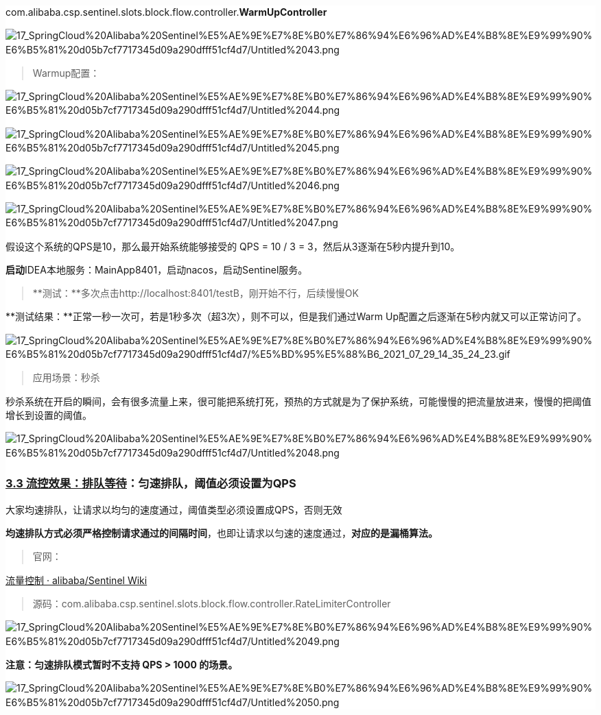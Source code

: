com.alibaba.csp.sentinel.slots.block.flow.controller.**WarmUpController**

![17_SpringCloud%20Alibaba%20Sentinel%E5%AE%9E%E7%8E%B0%E7%86%94%E6%96%AD%E4%B8%8E%E9%99%90%E6%B5%81%20d05b7cf7717345d09a290dfff51cf4d7/Untitled%2043.png](https://hediancha-1312143060.cos.ap-shanghai.myqcloud.com/202206082014459.png)

> Warmup配置：
> 

![17_SpringCloud%20Alibaba%20Sentinel%E5%AE%9E%E7%8E%B0%E7%86%94%E6%96%AD%E4%B8%8E%E9%99%90%E6%B5%81%20d05b7cf7717345d09a290dfff51cf4d7/Untitled%2044.png](https://hediancha-1312143060.cos.ap-shanghai.myqcloud.com/202206082014460.png)

![17_SpringCloud%20Alibaba%20Sentinel%E5%AE%9E%E7%8E%B0%E7%86%94%E6%96%AD%E4%B8%8E%E9%99%90%E6%B5%81%20d05b7cf7717345d09a290dfff51cf4d7/Untitled%2045.png](https://hediancha-1312143060.cos.ap-shanghai.myqcloud.com/202206082014461.png)

![17_SpringCloud%20Alibaba%20Sentinel%E5%AE%9E%E7%8E%B0%E7%86%94%E6%96%AD%E4%B8%8E%E9%99%90%E6%B5%81%20d05b7cf7717345d09a290dfff51cf4d7/Untitled%2046.png](https://hediancha-1312143060.cos.ap-shanghai.myqcloud.com/202206082014462.png)

![17_SpringCloud%20Alibaba%20Sentinel%E5%AE%9E%E7%8E%B0%E7%86%94%E6%96%AD%E4%B8%8E%E9%99%90%E6%B5%81%20d05b7cf7717345d09a290dfff51cf4d7/Untitled%2047.png](https://hediancha-1312143060.cos.ap-shanghai.myqcloud.com/202206082014463.png)

假设这个系统的QPS是10，那么最开始系统能够接受的 QPS = 10 / 3 = 3，然后从3逐渐在5秒内提升到10。

**启动**IDEA本地服务：MainApp8401，启动nacos，启动Sentinel服务。

> **测试：**多次点击http://localhost:8401/testB，刚开始不行，后续慢慢OK
> 

**测试结果：**正常一秒一次可，若是1秒多次（超3次），则不可以，但是我们通过Warm Up配置之后逐渐在5秒内就又可以正常访问了。

![17_SpringCloud%20Alibaba%20Sentinel%E5%AE%9E%E7%8E%B0%E7%86%94%E6%96%AD%E4%B8%8E%E9%99%90%E6%B5%81%20d05b7cf7717345d09a290dfff51cf4d7/%E5%BD%95%E5%88%B6_2021_07_29_14_35_24_23.gif](https://hediancha-1312143060.cos.ap-shanghai.myqcloud.com/202206082014464.gif)

> 应用场景：秒杀
> 

秒杀系统在开启的瞬间，会有很多流量上来，很可能把系统打死，预热的方式就是为了保护系统，可能慢慢的把流量放进来，慢慢的把阈值增长到设置的阈值。

![17_SpringCloud%20Alibaba%20Sentinel%E5%AE%9E%E7%8E%B0%E7%86%94%E6%96%AD%E4%B8%8E%E9%99%90%E6%B5%81%20d05b7cf7717345d09a290dfff51cf4d7/Untitled%2048.png](https://hediancha-1312143060.cos.ap-shanghai.myqcloud.com/202206082014465.png)

### [3.3 流控效果：排队等待](https://www.notion.so/17_SpringCloud-Alibaba-Sentinel-84f871664193468395df13d84ba6668d)：匀速排队，阈值必须设置为QPS

大家均速排队，让请求以均匀的速度通过，阈值类型必须设置成QPS，否则无效

**均速排队方式必须严格控制请求通过的间隔时间**，也即让请求以匀速的速度通过，**对应的是漏桶算法。**

> 官网：
> 

[流量控制 · alibaba/Sentinel Wiki](https://github.com/alibaba/Sentinel/wiki/%E6%B5%81%E9%87%8F%E6%8E%A7%E5%88%B6#%E5%8C%80%E9%80%9F%E6%8E%92%E9%98%9F)

> 源码：com.alibaba.csp.sentinel.slots.block.flow.controller.RateLimiterController
> 

![17_SpringCloud%20Alibaba%20Sentinel%E5%AE%9E%E7%8E%B0%E7%86%94%E6%96%AD%E4%B8%8E%E9%99%90%E6%B5%81%20d05b7cf7717345d09a290dfff51cf4d7/Untitled%2049.png](https://hediancha-1312143060.cos.ap-shanghai.myqcloud.com/202206082014466.png)

**注意：匀速排队模式暂时不支持 QPS > 1000 的场景。**

![17_SpringCloud%20Alibaba%20Sentinel%E5%AE%9E%E7%8E%B0%E7%86%94%E6%96%AD%E4%B8%8E%E9%99%90%E6%B5%81%20d05b7cf7717345d09a290dfff51cf4d7/Untitled%2050.png](https://hediancha-1312143060.cos.ap-shanghai.myqcloud.com/202206082014467.png)
